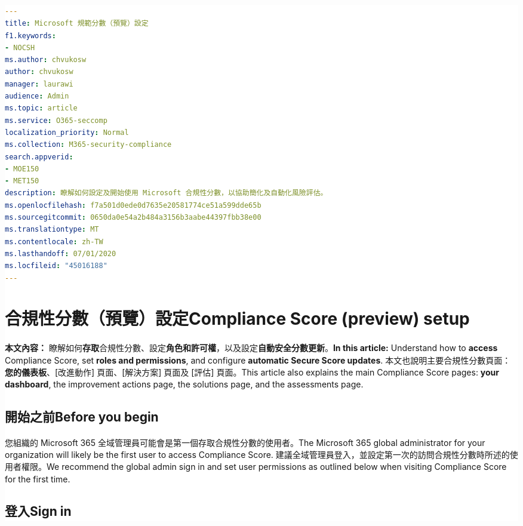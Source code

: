 ```yaml
---
title: Microsoft 規範分數（預覽）設定
f1.keywords:
- NOCSH
ms.author: chvukosw
author: chvukosw
manager: laurawi
audience: Admin
ms.topic: article
ms.service: O365-seccomp
localization_priority: Normal
ms.collection: M365-security-compliance
search.appverid:
- MOE150
- MET150
description: 瞭解如何設定及開始使用 Microsoft 合規性分數，以協助簡化及自動化風險評估。
ms.openlocfilehash: f7a501d0ede0d7635e20581774ce51a599dde65b
ms.sourcegitcommit: 0650da0e54a2b484a3156b3aabe44397fbb38e00
ms.translationtype: MT
ms.contentlocale: zh-TW
ms.lasthandoff: 07/01/2020
ms.locfileid: "45016188"
---
```

# <a name="compliance-score-preview-setup"></a><span data-ttu-id="448f2-103">合規性分數（預覽）設定</span><span class="sxs-lookup"><span data-stu-id="448f2-103">Compliance Score (preview) setup</span></span>

<span data-ttu-id="448f2-104">**本文內容：** 瞭解如何**存取**合規性分數、設定**角色和許可權**，以及設定**自動安全分數更新**。</span><span class="sxs-lookup"><span data-stu-id="448f2-104">**In this article:** Understand how to **access** Compliance Score, set **roles and permissions**, and configure **automatic Secure Score updates**.</span></span> <span data-ttu-id="448f2-105">本文也說明主要合規性分數頁面：**您的儀表板**、[改進動作] 頁面、[解決方案] 頁面及 [評估] 頁面。</span><span class="sxs-lookup"><span data-stu-id="448f2-105">This article also explains the main Compliance Score pages: **your dashboard**, the improvement actions page, the solutions page, and the assessments page.</span></span>

## <a name="before-you-begin"></a><span data-ttu-id="448f2-106">開始之前</span><span class="sxs-lookup"><span data-stu-id="448f2-106">Before you begin</span></span>

<span data-ttu-id="448f2-107">您組織的 Microsoft 365 全域管理員可能會是第一個存取合規性分數的使用者。</span><span class="sxs-lookup"><span data-stu-id="448f2-107">The Microsoft 365 global administrator for your organization will likely be the first user to access Compliance Score.</span></span> <span data-ttu-id="448f2-108">建議全域管理員登入，並設定第一次的訪問合規性分數時所述的使用者權限。</span><span class="sxs-lookup"><span data-stu-id="448f2-108">We recommend the global admin sign in and set user permissions as outlined below when visiting Compliance Score for the first time.</span></span>

## <a name="sign-in"></a><span data-ttu-id="448f2-109">登入</span><span class="sxs-lookup"><span data-stu-id="448f2-109">Sign in</span></span>
